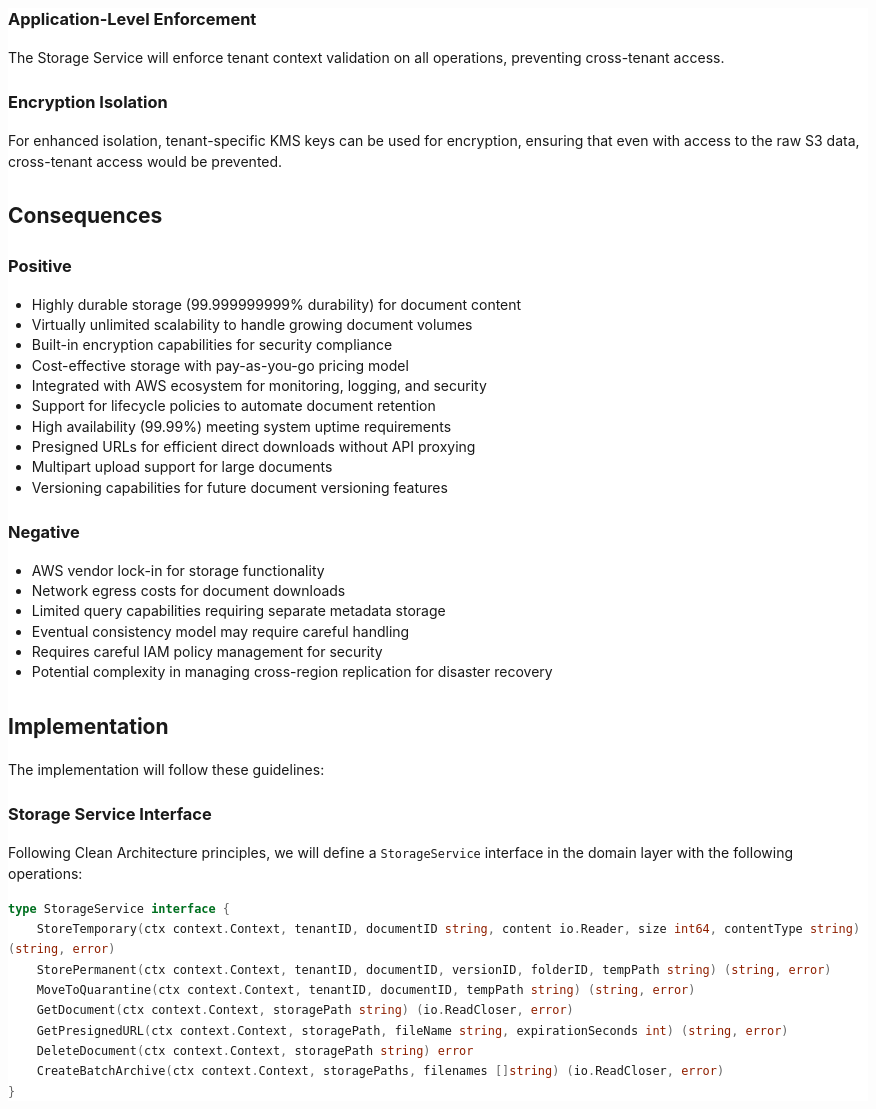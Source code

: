 ### Application-Level Enforcement

The Storage Service will enforce tenant context validation on all operations, preventing cross-tenant access.

### Encryption Isolation

For enhanced isolation, tenant-specific KMS keys can be used for encryption, ensuring that even with access to the raw S3 data, cross-tenant access would be prevented.

## Consequences

### Positive

- Highly durable storage (99.999999999% durability) for document content
- Virtually unlimited scalability to handle growing document volumes
- Built-in encryption capabilities for security compliance
- Cost-effective storage with pay-as-you-go pricing model
- Integrated with AWS ecosystem for monitoring, logging, and security
- Support for lifecycle policies to automate document retention
- High availability (99.99%) meeting system uptime requirements
- Presigned URLs for efficient direct downloads without API proxying
- Multipart upload support for large documents
- Versioning capabilities for future document versioning features

### Negative

- AWS vendor lock-in for storage functionality
- Network egress costs for document downloads
- Limited query capabilities requiring separate metadata storage
- Eventual consistency model may require careful handling
- Requires careful IAM policy management for security
- Potential complexity in managing cross-region replication for disaster recovery

## Implementation

The implementation will follow these guidelines:

### Storage Service Interface

Following Clean Architecture principles, we will define a `StorageService` interface in the domain layer with the following operations:

```go
type StorageService interface {
    StoreTemporary(ctx context.Context, tenantID, documentID string, content io.Reader, size int64, contentType string) (string, error)
    StorePermanent(ctx context.Context, tenantID, documentID, versionID, folderID, tempPath string) (string, error)
    MoveToQuarantine(ctx context.Context, tenantID, documentID, tempPath string) (string, error)
    GetDocument(ctx context.Context, storagePath string) (io.ReadCloser, error)
    GetPresignedURL(ctx context.Context, storagePath, fileName string, expirationSeconds int) (string, error)
    DeleteDocument(ctx context.Context, storagePath string) error
    CreateBatchArchive(ctx context.Context, storagePaths, filenames []string) (io.ReadCloser, error)
}
```
